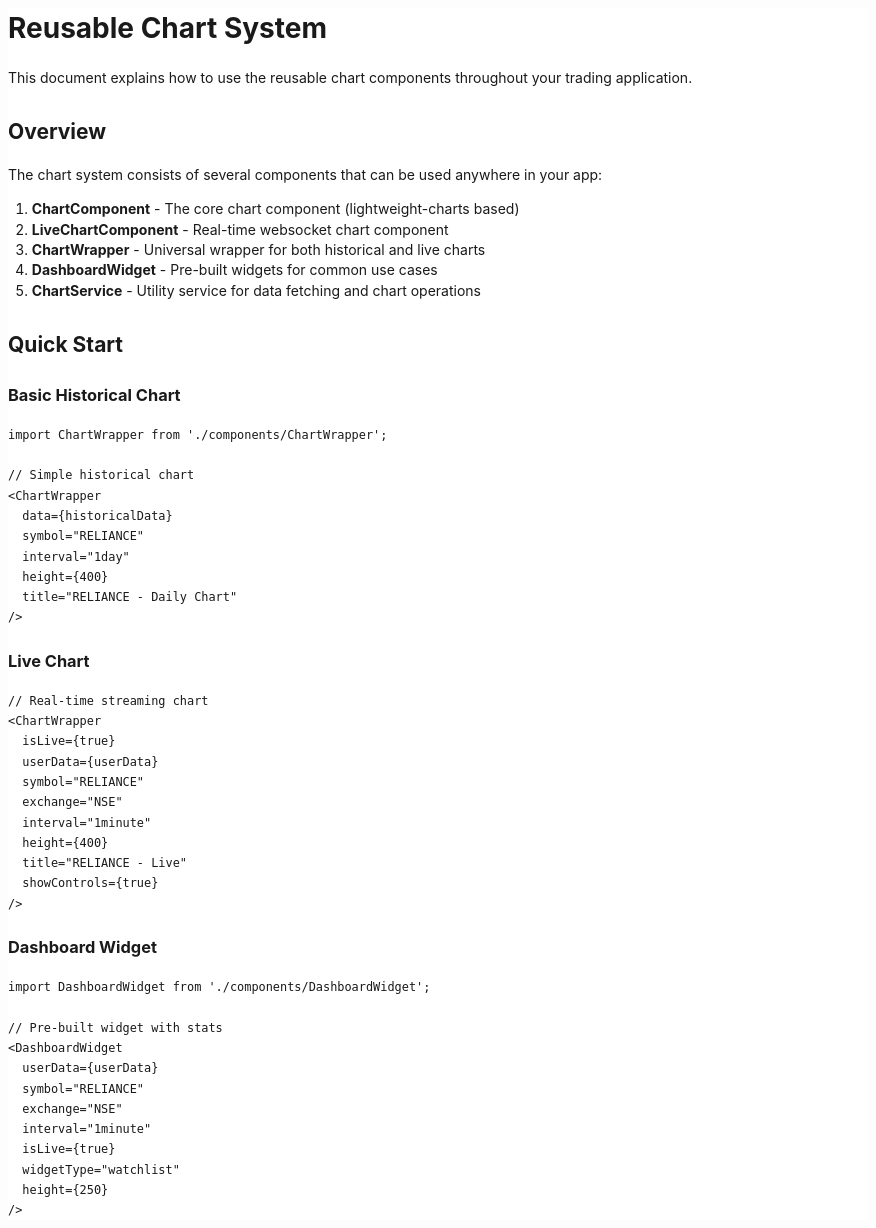 # Reusable Chart System

This document explains how to use the reusable chart components throughout your trading application.

## Overview

The chart system consists of several components that can be used anywhere in your app:

1. **ChartComponent** - The core chart component (lightweight-charts based)
2. **LiveChartComponent** - Real-time websocket chart component
3. **ChartWrapper** - Universal wrapper for both historical and live charts
4. **DashboardWidget** - Pre-built widgets for common use cases
5. **ChartService** - Utility service for data fetching and chart operations

## Quick Start

### Basic Historical Chart

```tsx
import ChartWrapper from './components/ChartWrapper';

// Simple historical chart
<ChartWrapper
  data={historicalData}
  symbol="RELIANCE"
  interval="1day"
  height={400}
  title="RELIANCE - Daily Chart"
/>
```

### Live Chart

```tsx
// Real-time streaming chart
<ChartWrapper
  isLive={true}
  userData={userData}
  symbol="RELIANCE"
  exchange="NSE"
  interval="1minute"
  height={400}
  title="RELIANCE - Live"
  showControls={true}
/>
```

### Dashboard Widget

```tsx
import DashboardWidget from './components/DashboardWidget';

// Pre-built widget with stats
<DashboardWidget
  userData={userData}
  symbol="RELIANCE"
  exchange="NSE"
  interval="1minute"
  isLive={true}
  widgetType="watchlist"
  height={250}
/>
```